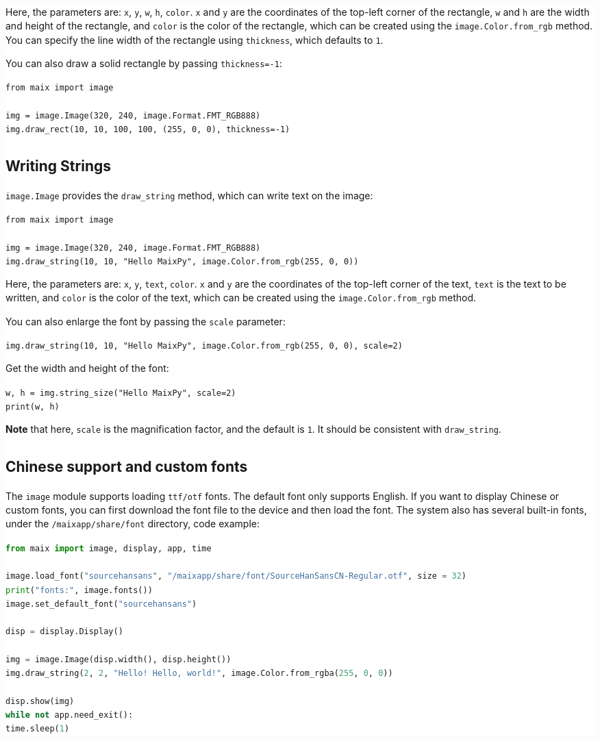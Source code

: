 Here, the parameters are: `x`, `y`, `w`, `h`, `color`. `x` and `y` are the coordinates of the top-left corner of the rectangle, `w` and `h` are the width and height of the rectangle, and `color` is the color of the rectangle, which can be created using the `image.Color.from_rgb` method.
You can specify the line width of the rectangle using `thickness`, which defaults to `1`.

You can also draw a solid rectangle by passing `thickness=-1`:

```
from maix import image

img = image.Image(320, 240, image.Format.FMT_RGB888)
img.draw_rect(10, 10, 100, 100, (255, 0, 0), thickness=-1)
```

## Writing Strings

`image.Image` provides the `draw_string` method, which can write text on the image:

```
from maix import image

img = image.Image(320, 240, image.Format.FMT_RGB888)
img.draw_string(10, 10, "Hello MaixPy", image.Color.from_rgb(255, 0, 0))
```

Here, the parameters are: `x`, `y`, `text`, `color`. `x` and `y` are the coordinates of the top-left corner of the text, `text` is the text to be written, and `color` is the color of the text, which can be created using the `image.Color.from_rgb` method.

You can also enlarge the font by passing the `scale` parameter:

```
img.draw_string(10, 10, "Hello MaixPy", image.Color.from_rgb(255, 0, 0), scale=2)
```

Get the width and height of the font:

```
w, h = img.string_size("Hello MaixPy", scale=2)
print(w, h)
```

**Note** that here, `scale` is the magnification factor, and the default is `1`. It should be consistent with `draw_string`.

## Chinese support and custom fonts

The `image` module supports loading `ttf/otf` fonts. The default font only supports English. If you want to display Chinese or custom fonts, you can first download the font file to the device and then load the font.
The system also has several built-in fonts, under the `/maixapp/share/font` directory, code example:
```python
from maix import image, display, app, time

image.load_font("sourcehansans", "/maixapp/share/font/SourceHanSansCN-Regular.otf", size = 32)
print("fonts:", image.fonts())
image.set_default_font("sourcehansans")

disp = display.Display()

img = image.Image(disp.width(), disp.height())
img.draw_string(2, 2, "Hello! Hello, world!", image.Color.from_rgba(255, 0, 0))

disp.show(img)
while not app.need_exit():
time.sleep(1)
```